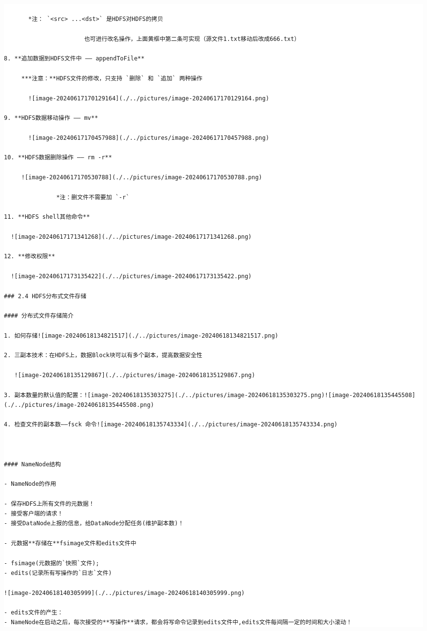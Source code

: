   ```

​		*注：	`<src> ...<dst>` 是HDFS对HDFS的拷贝

​						也可进行改名操作，上面黄框中第二条可实现（源文件1.txt移动后改成666.txt）

8. **追加数据到HDFS文件中 —— appendToFile**

   ​	***注意：**HDFS文件的修改，只支持 `删除` 和 `追加` 两种操作

​		![image-20240617170129164](./../pictures/image-20240617170129164.png)

9. **HDFS数据移动操作 —— mv**

​		![image-20240617170457988](./../pictures/image-20240617170457988.png)

10. **HDFS数据删除操作 —— rm -r**

    ​	![image-20240617170530788](./../pictures/image-20240617170530788.png)

​				*注：删文件不需要加 `-r`

11. **HDFS shell其他命令**

    ![image-20240617171341268](./../pictures/image-20240617171341268.png)

12. **修改权限**

    ![image-20240617173135422](./../pictures/image-20240617173135422.png)

### 2.4 HDFS分布式文件存储

#### 分布式文件存储简介

1. 如何存储![image-20240618134821517](./../pictures/image-20240618134821517.png)

2. 三副本技术：在HDFS上，数据Block块可以有多个副本，提高数据安全性

​	![image-20240618135129867](./../pictures/image-20240618135129867.png)

3. 副本数量的默认值的配置：![image-20240618135303275](./../pictures/image-20240618135303275.png)![image-20240618135445508](./../pictures/image-20240618135445508.png)

4. 检查文件的副本数——fsck 命令![image-20240618135743334](./../pictures/image-20240618135743334.png)

   

#### NameNode结构 

- NameNode的作用

  - 保存HDFS上所有文件的元数据！
  - 接受客户端的请求！
  - 接受DataNode上报的信息，给DataNode分配任务(维护副本数)！

- 元数据**存储在**fsimage文件和edits文件中

  - fsimage(元数据的`快照`文件);
  - edits(记录所有写操作的`日志`文件)

![image-20240618140305999](./../pictures/image-20240618140305999.png)

- edits文件的产生：
  - NameNode在启动之后，每次接受的**写操作**请求，都会将写命令记录到edits文件中,edits文件每间隔一定的时间和大小滚动！
  ```